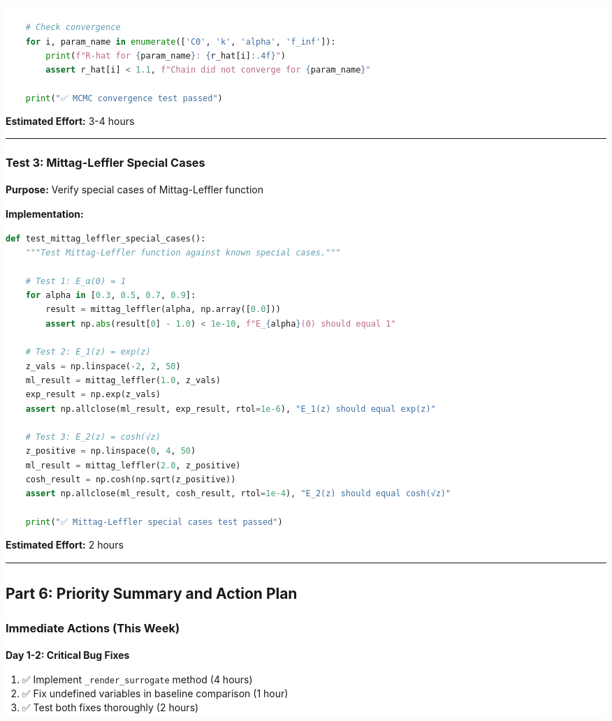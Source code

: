```python

    # Check convergence
    for i, param_name in enumerate(['C0', 'k', 'alpha', 'f_inf']):
        print(f"R-hat for {param_name}: {r_hat[i]:.4f}")
        assert r_hat[i] < 1.1, f"Chain did not converge for {param_name}"

    print("✅ MCMC convergence test passed")
```

**Estimated Effort:** 3-4 hours

---

### Test 3: Mittag-Leffler Special Cases

**Purpose:** Verify special cases of Mittag-Leffler function

**Implementation:**
```python
def test_mittag_leffler_special_cases():
    """Test Mittag-Leffler function against known special cases."""

    # Test 1: E_α(0) = 1
    for alpha in [0.3, 0.5, 0.7, 0.9]:
        result = mittag_leffler(alpha, np.array([0.0]))
        assert np.abs(result[0] - 1.0) < 1e-10, f"E_{alpha}(0) should equal 1"

    # Test 2: E_1(z) = exp(z)
    z_vals = np.linspace(-2, 2, 50)
    ml_result = mittag_leffler(1.0, z_vals)
    exp_result = np.exp(z_vals)
    assert np.allclose(ml_result, exp_result, rtol=1e-6), "E_1(z) should equal exp(z)"

    # Test 3: E_2(z) = cosh(√z)
    z_positive = np.linspace(0, 4, 50)
    ml_result = mittag_leffler(2.0, z_positive)
    cosh_result = np.cosh(np.sqrt(z_positive))
    assert np.allclose(ml_result, cosh_result, rtol=1e-4), "E_2(z) should equal cosh(√z)"

    print("✅ Mittag-Leffler special cases test passed")
```

**Estimated Effort:** 2 hours

---

## Part 6: Priority Summary and Action Plan

### Immediate Actions (This Week)

**Day 1-2: Critical Bug Fixes**
1. ✅ Implement `_render_surrogate` method (4 hours)
2. ✅ Fix undefined variables in baseline comparison (1 hour)
3. ✅ Test both fixes thoroughly (2 hours)
